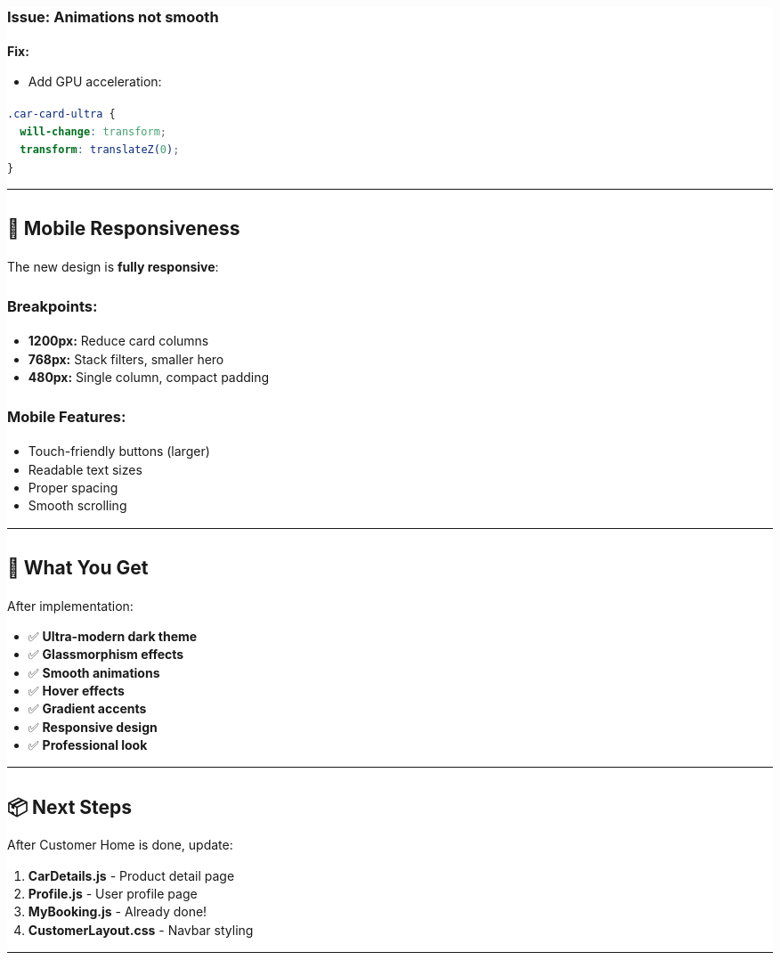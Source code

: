### Issue: Animations not smooth
**Fix:**
- Add GPU acceleration:
```css
.car-card-ultra {
  will-change: transform;
  transform: translateZ(0);
}
```

---

## 📱 Mobile Responsiveness

The new design is **fully responsive**:

### Breakpoints:
- **1200px:** Reduce card columns
- **768px:** Stack filters, smaller hero
- **480px:** Single column, compact padding

### Mobile Features:
- Touch-friendly buttons (larger)
- Readable text sizes
- Proper spacing
- Smooth scrolling

---

## 🎉 What You Get

After implementation:
- ✅ **Ultra-modern dark theme**
- ✅ **Glassmorphism effects**
- ✅ **Smooth animations**
- ✅ **Hover effects**
- ✅ **Gradient accents**
- ✅ **Responsive design**
- ✅ **Professional look**

---

## 📦 Next Steps

After Customer Home is done, update:

1. **CarDetails.js** - Product detail page
2. **Profile.js** - User profile page
3. **MyBooking.js** - Already done!
4. **CustomerLayout.css** - Navbar styling

---